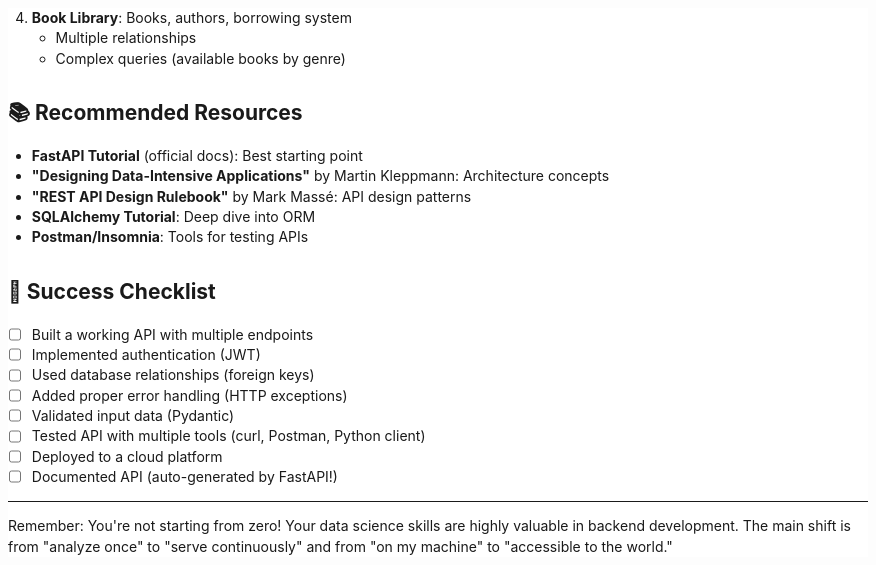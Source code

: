 4. **Book Library**: Books, authors, borrowing system
   - Multiple relationships
   - Complex queries (available books by genre)

## 📚 Recommended Resources

- **FastAPI Tutorial** (official docs): Best starting point
- **"Designing Data-Intensive Applications"** by Martin Kleppmann: Architecture concepts
- **"REST API Design Rulebook"** by Mark Massé: API design patterns
- **SQLAlchemy Tutorial**: Deep dive into ORM
- **Postman/Insomnia**: Tools for testing APIs

## 🎯 Success Checklist

- [ ] Built a working API with multiple endpoints
- [ ] Implemented authentication (JWT)
- [ ] Used database relationships (foreign keys)
- [ ] Added proper error handling (HTTP exceptions)
- [ ] Validated input data (Pydantic)
- [ ] Tested API with multiple tools (curl, Postman, Python client)
- [ ] Deployed to a cloud platform
- [ ] Documented API (auto-generated by FastAPI!)

---

Remember: You're not starting from zero! Your data science skills are highly valuable in backend development. The main shift is from "analyze once" to "serve continuously" and from "on my machine" to "accessible to the world."

